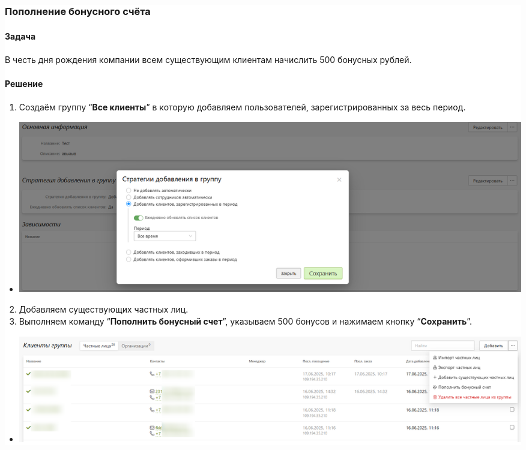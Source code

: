 ### Пополнение бонусного счёта
#### Задача
В честь дня рождения компании всем существующим клиентам начислить 500 бонусных рублей.
#### Решение
1. Создаём группу “__Все клиенты__” в которую добавляем пользователей, зарегистрированных за весь период.
* ![](../_media/customer/groups44.png)
2. Добавляем существующих частных лиц.
3. Выполняем команду “__Пополнить бонусный счет__”, указываем 500 бонусов и нажимаем кнопку “__Сохранить__”.
* ![](../_media/customer/groups45.png)